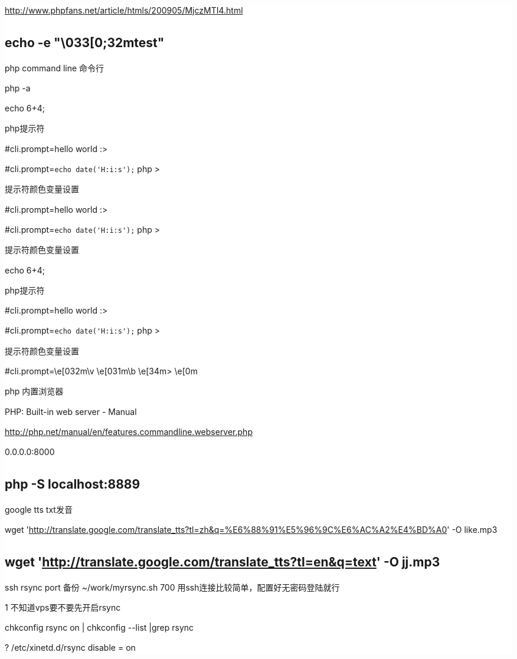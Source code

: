 http://www.phpfans.net/article/htmls/200905/MjczMTI4.html


echo -e "\\033[0;32mtest"
------
php command line 命令行

php -a

echo 6+4;

php提示符

#cli.prompt=hello world :> 

 #cli.prompt=`echo date('H:i:s');` php > 

提示符颜色变量设置

#cli.prompt=hello world :> 

 #cli.prompt=`echo date('H:i:s');` php > 

提示符颜色变量设置


echo 6+4;

php提示符

#cli.prompt=hello world :> 

 #cli.prompt=`echo date('H:i:s');` php > 

提示符颜色变量设置

#cli.prompt=\e[032m\v \e[031m\b \e[34m\> \e[0m

php 内置浏览器

PHP: Built-in web server - Manual

http://php.net/manual/en/features.commandline.webserver.php

0.0.0.0:8000

 php -S localhost:8889   
------
google tts txt发音


wget 'http://translate.google.com/translate_tts?tl=zh&q=%E6%88%91%E5%96%9C%E6%AC%A2%E4%BD%A0' -O like.mp3

wget 'http://translate.google.com/translate_tts?tl=en&q=text' -O jj.mp3
------
ssh rsync port 备份  ~/work/myrsync.sh 700 用ssh连接比较简单，配置好无密码登陆就行

1 不知道vps要不要先开启rsync 

chkconfig rsync on  | chkconfig --list |grep rsync

?  /etc/xinetd.d/rsync   disable = on
